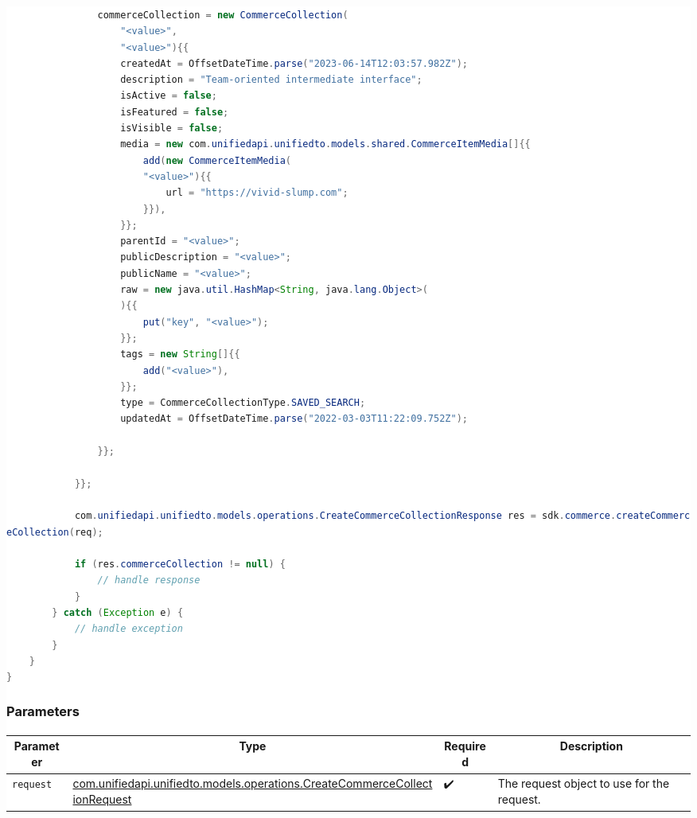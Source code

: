 ```java
                commerceCollection = new CommerceCollection(
                    "<value>",
                    "<value>"){{
                    createdAt = OffsetDateTime.parse("2023-06-14T12:03:57.982Z");
                    description = "Team-oriented intermediate interface";
                    isActive = false;
                    isFeatured = false;
                    isVisible = false;
                    media = new com.unifiedapi.unifiedto.models.shared.CommerceItemMedia[]{{
                        add(new CommerceItemMedia(
                        "<value>"){{
                            url = "https://vivid-slump.com";
                        }}),
                    }};
                    parentId = "<value>";
                    publicDescription = "<value>";
                    publicName = "<value>";
                    raw = new java.util.HashMap<String, java.lang.Object>(
                    ){{
                        put("key", "<value>");
                    }};
                    tags = new String[]{{
                        add("<value>"),
                    }};
                    type = CommerceCollectionType.SAVED_SEARCH;
                    updatedAt = OffsetDateTime.parse("2022-03-03T11:22:09.752Z");

                }};

            }};

            com.unifiedapi.unifiedto.models.operations.CreateCommerceCollectionResponse res = sdk.commerce.createCommerceCollection(req);

            if (res.commerceCollection != null) {
                // handle response
            }
        } catch (Exception e) {
            // handle exception
        }
    }
}
```

### Parameters

| Parameter                                                                                                                                | Type                                                                                                                                     | Required                                                                                                                                 | Description                                                                                                                              |
| ---------------------------------------------------------------------------------------------------------------------------------------- | ---------------------------------------------------------------------------------------------------------------------------------------- | ---------------------------------------------------------------------------------------------------------------------------------------- | ---------------------------------------------------------------------------------------------------------------------------------------- |
| `request`                                                                                                                                | [com.unifiedapi.unifiedto.models.operations.CreateCommerceCollectionRequest](../../models/operations/CreateCommerceCollectionRequest.md) | :heavy_check_mark:                                                                                                                       | The request object to use for the request.                                                                                               |

